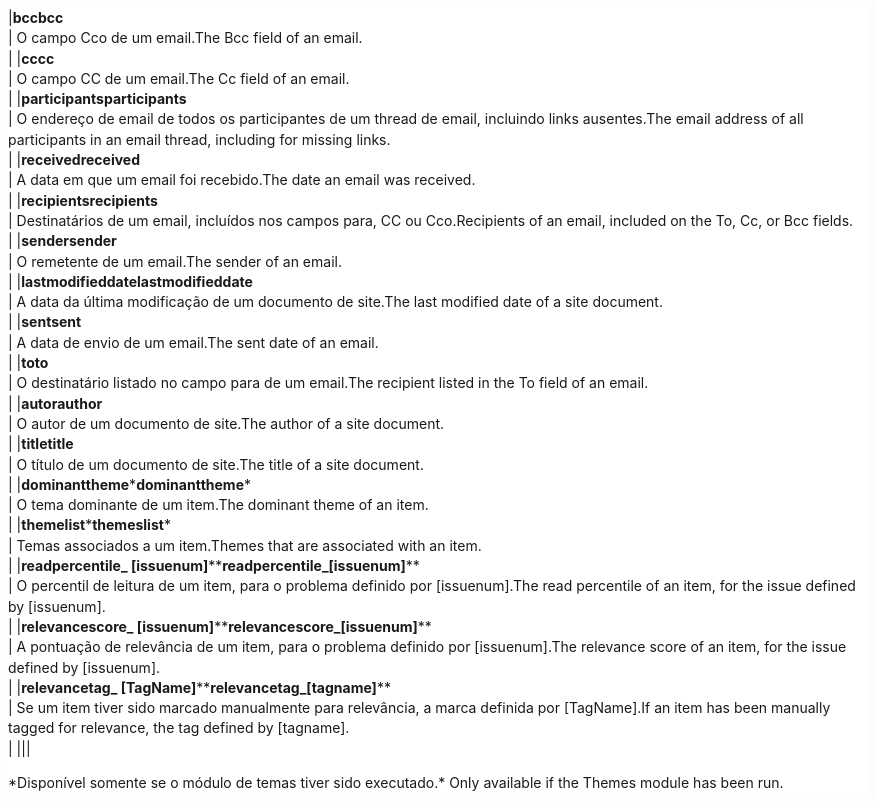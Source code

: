 |<span data-ttu-id="b7d5a-136">**bcc**</span><span class="sxs-lookup"><span data-stu-id="b7d5a-136">**bcc**</span></span> <br/> | <span data-ttu-id="b7d5a-137">O campo Cco de um email.</span><span class="sxs-lookup"><span data-stu-id="b7d5a-137">The Bcc field of an email.</span></span> <br/> |
|<span data-ttu-id="b7d5a-138">**cc**</span><span class="sxs-lookup"><span data-stu-id="b7d5a-138">**cc**</span></span> <br/> | <span data-ttu-id="b7d5a-139">O campo CC de um email.</span><span class="sxs-lookup"><span data-stu-id="b7d5a-139">The Cc field of an email.</span></span> <br/> |
|<span data-ttu-id="b7d5a-140">**participants**</span><span class="sxs-lookup"><span data-stu-id="b7d5a-140">**participants**</span></span> <br/> | <span data-ttu-id="b7d5a-141">O endereço de email de todos os participantes de um thread de email, incluindo links ausentes.</span><span class="sxs-lookup"><span data-stu-id="b7d5a-141">The email address of all participants in an email thread, including for missing links.</span></span> <br/> |
|<span data-ttu-id="b7d5a-142">**received**</span><span class="sxs-lookup"><span data-stu-id="b7d5a-142">**received**</span></span> <br/> | <span data-ttu-id="b7d5a-143">A data em que um email foi recebido.</span><span class="sxs-lookup"><span data-stu-id="b7d5a-143">The date an email was received.</span></span> <br/> |
|<span data-ttu-id="b7d5a-144">**recipients**</span><span class="sxs-lookup"><span data-stu-id="b7d5a-144">**recipients**</span></span> <br/> | <span data-ttu-id="b7d5a-145">Destinatários de um email, incluídos nos campos para, CC ou Cco.</span><span class="sxs-lookup"><span data-stu-id="b7d5a-145">Recipients of an email, included on the To, Cc, or Bcc fields.</span></span> <br/> |
|<span data-ttu-id="b7d5a-146">**sender**</span><span class="sxs-lookup"><span data-stu-id="b7d5a-146">**sender**</span></span> <br/> | <span data-ttu-id="b7d5a-147">O remetente de um email.</span><span class="sxs-lookup"><span data-stu-id="b7d5a-147">The sender of an email.</span></span> <br/> |
|<span data-ttu-id="b7d5a-148">**lastmodifieddate**</span><span class="sxs-lookup"><span data-stu-id="b7d5a-148">**lastmodifieddate**</span></span> <br/> | <span data-ttu-id="b7d5a-149">A data da última modificação de um documento de site.</span><span class="sxs-lookup"><span data-stu-id="b7d5a-149">The last modified date of a site document.</span></span> <br/> |
|<span data-ttu-id="b7d5a-150">**sent**</span><span class="sxs-lookup"><span data-stu-id="b7d5a-150">**sent**</span></span> <br/> | <span data-ttu-id="b7d5a-151">A data de envio de um email.</span><span class="sxs-lookup"><span data-stu-id="b7d5a-151">The sent date of an email.</span></span> <br/> |
|<span data-ttu-id="b7d5a-152">**to**</span><span class="sxs-lookup"><span data-stu-id="b7d5a-152">**to**</span></span> <br/> | <span data-ttu-id="b7d5a-153">O destinatário listado no campo para de um email.</span><span class="sxs-lookup"><span data-stu-id="b7d5a-153">The recipient listed in the To field of an email.</span></span> <br/> |
|<span data-ttu-id="b7d5a-154">**autor**</span><span class="sxs-lookup"><span data-stu-id="b7d5a-154">**author**</span></span> <br/> | <span data-ttu-id="b7d5a-155">O autor de um documento de site.</span><span class="sxs-lookup"><span data-stu-id="b7d5a-155">The author of a site document.</span></span> <br/> |
|<span data-ttu-id="b7d5a-156">**title**</span><span class="sxs-lookup"><span data-stu-id="b7d5a-156">**title**</span></span> <br/> | <span data-ttu-id="b7d5a-157">O título de um documento de site.</span><span class="sxs-lookup"><span data-stu-id="b7d5a-157">The title of a site document.</span></span> <br/> |
|<span data-ttu-id="b7d5a-158">**dominanttheme**\*</span><span class="sxs-lookup"><span data-stu-id="b7d5a-158">**dominanttheme**\*</span></span> <br/> | <span data-ttu-id="b7d5a-159">O tema dominante de um item.</span><span class="sxs-lookup"><span data-stu-id="b7d5a-159">The dominant theme of an item.</span></span> <br/> |
|<span data-ttu-id="b7d5a-160">**themelist**\*</span><span class="sxs-lookup"><span data-stu-id="b7d5a-160">**themeslist**\*</span></span> <br/> | <span data-ttu-id="b7d5a-161">Temas associados a um item.</span><span class="sxs-lookup"><span data-stu-id="b7d5a-161">Themes that are associated with an item.</span></span> <br/> |
|<span data-ttu-id="b7d5a-162">**readpercentile_ [issuenum]**\*\*</span><span class="sxs-lookup"><span data-stu-id="b7d5a-162">**readpercentile_[issuenum]**\*\*</span></span> <br/> | <span data-ttu-id="b7d5a-163">O percentil de leitura de um item, para o problema definido por [issuenum].</span><span class="sxs-lookup"><span data-stu-id="b7d5a-163">The read percentile of an item, for the issue defined by [issuenum].</span></span> <br/> |
|<span data-ttu-id="b7d5a-164">**relevancescore_ [issuenum]**\*\*</span><span class="sxs-lookup"><span data-stu-id="b7d5a-164">**relevancescore_[issuenum]**\*\*</span></span> <br/> | <span data-ttu-id="b7d5a-165">A pontuação de relevância de um item, para o problema definido por [issuenum].</span><span class="sxs-lookup"><span data-stu-id="b7d5a-165">The relevance score of an item, for the issue defined by [issuenum].</span></span> <br/> |
|<span data-ttu-id="b7d5a-166">**relevancetag_ [TagName]**\*\*</span><span class="sxs-lookup"><span data-stu-id="b7d5a-166">**relevancetag_[tagname]**\*\*</span></span> <br/> | <span data-ttu-id="b7d5a-167">Se um item tiver sido marcado manualmente para relevância, a marca definida por [TagName].</span><span class="sxs-lookup"><span data-stu-id="b7d5a-167">If an item has been manually tagged for relevance, the tag defined by  [tagname].</span></span> <br/> |
|||

<span data-ttu-id="b7d5a-168">\*Disponível somente se o módulo de temas tiver sido executado.</span><span class="sxs-lookup"><span data-stu-id="b7d5a-168">\* Only available if the Themes module has been run.</span></span>
